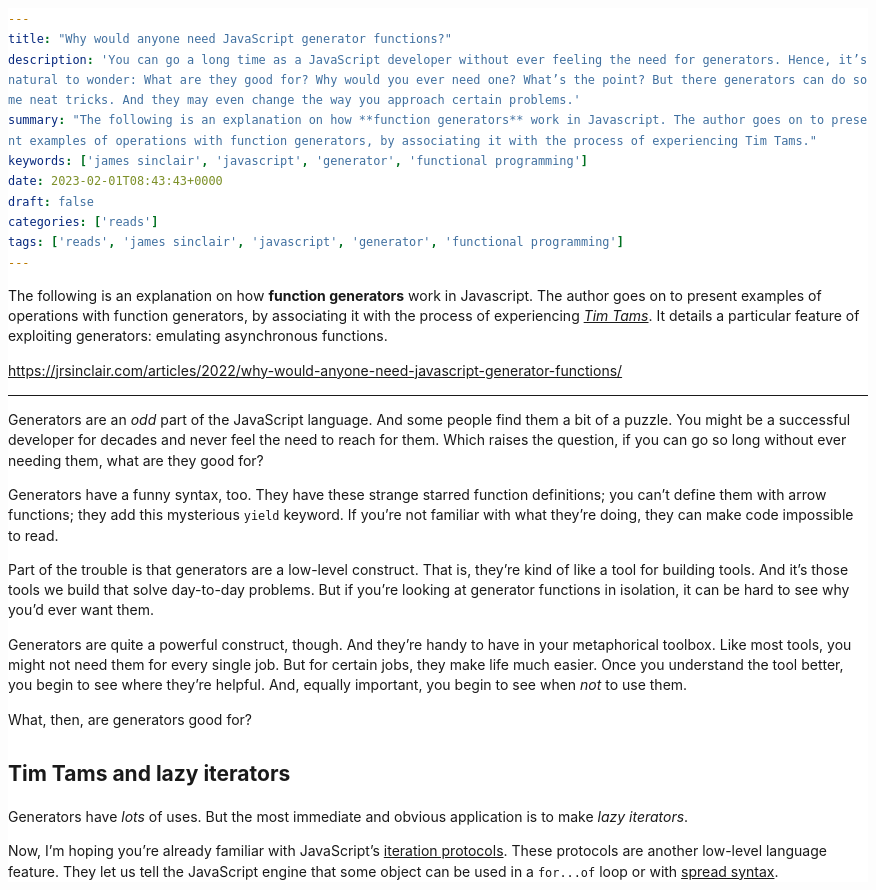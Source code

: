 ```yaml
---
title: "Why would anyone need JavaScript generator functions?"
description: 'You can go a long time as a JavaScript developer without ever feeling the need for generators. Hence, it’s natural to wonder: What are they good for? Why would you ever need one? What’s the point? But there generators can do some neat tricks. And they may even change the way you approach certain problems.'
summary: "The following is an explanation on how **function generators** work in Javascript. The author goes on to present examples of operations with function generators, by associating it with the process of experiencing Tim Tams."
keywords: ['james sinclair', 'javascript', 'generator', 'functional programming']
date: 2023-02-01T08:43:43+0000
draft: false
categories: ['reads']
tags: ['reads', 'james sinclair', 'javascript', 'generator', 'functional programming']
---
```


The following is an explanation on how **function generators** work in Javascript. The author goes on to present examples of operations with function generators, by associating it with the process of experiencing [*Tim Tams*](https://en.wikipedia.org/wiki/Tim_Tam). It details a particular feature of exploiting generators: emulating asynchronous functions.

https://jrsinclair.com/articles/2022/why-would-anyone-need-javascript-generator-functions/

---

Generators are an _odd_ part of the JavaScript language. And some people find them a bit of a puzzle. You might be a successful developer for decades and never feel the need to reach for them. Which raises the question, if you can go so long without ever needing them, what are they good for?

Generators have a funny syntax, too. They have these strange starred function definitions; you can’t define them with arrow functions; they add this mysterious `yield` keyword. If you’re not familiar with what they’re doing, they can make code impossible to read.

Part of the trouble is that generators are a low-level construct. That is, they’re kind of like a tool for building tools. And it’s those tools we build that solve day-to-day problems. But if you’re looking at generator functions in isolation, it can be hard to see why you’d ever want them.

Generators are quite a powerful construct, though. And they’re handy to have in your metaphorical toolbox. Like most tools, you might not need them for every single job. But for certain jobs, they make life much easier. Once you understand the tool better, you begin to see where they’re helpful. And, equally important, you begin to see when _not_ to use them.

What, then, are generators good for?

Tim Tams and lazy iterators
---------------------------

Generators have _lots_ of uses. But the most immediate and obvious application is to make _lazy iterators_.

Now, I’m hoping you’re already familiar with JavaScript’s [iteration protocols](https://developer.mozilla.org/en-US/docs/Web/JavaScript/Reference/Iteration_protocols). These protocols are another low-level language feature. They let us tell the JavaScript engine that some object can be used in a `for...of` loop or with [spread syntax](https://developer.mozilla.org/en-US/docs/Web/JavaScript/Reference/Operators/Spread_syntax).
